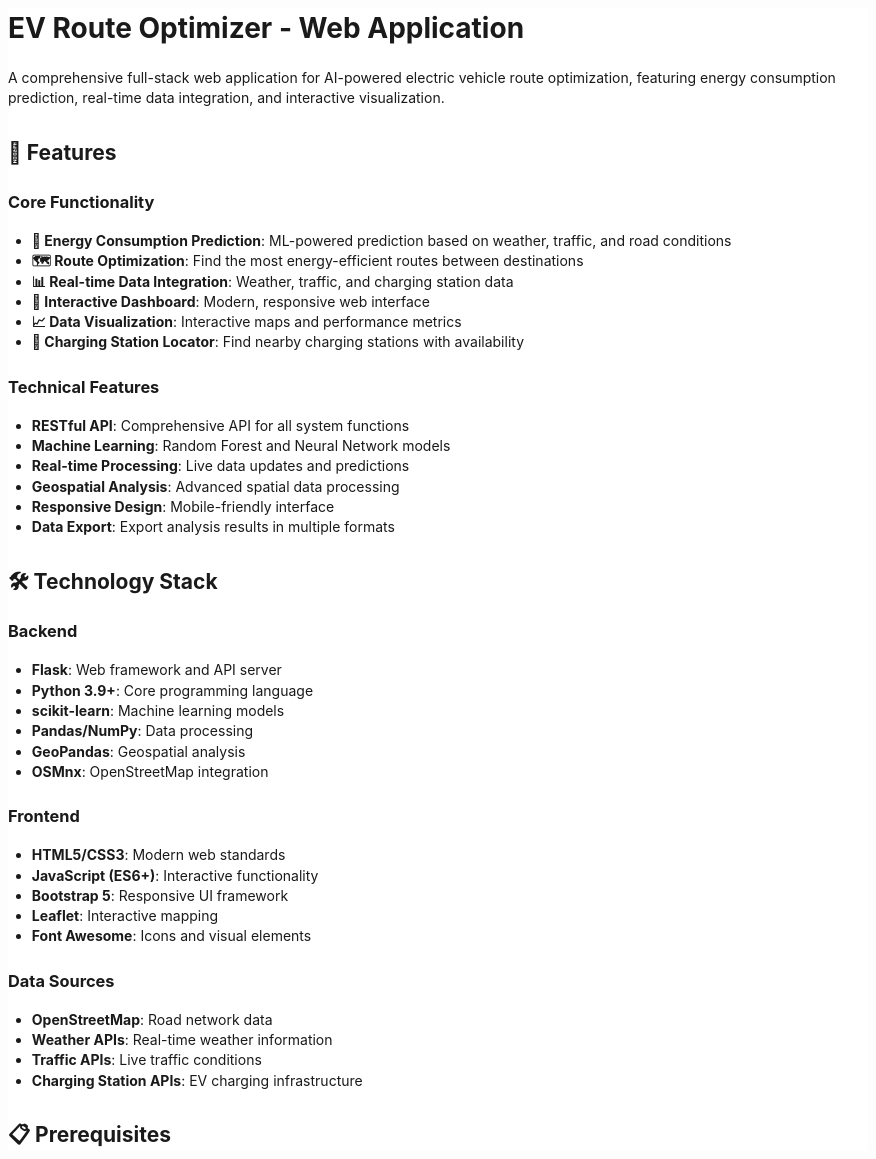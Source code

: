 # EV Route Optimizer - Web Application

A comprehensive full-stack web application for AI-powered electric vehicle route optimization, featuring energy consumption prediction, real-time data integration, and interactive visualization.

## 🚀 Features

### Core Functionality
- **🔋 Energy Consumption Prediction**: ML-powered prediction based on weather, traffic, and road conditions
- **🗺️ Route Optimization**: Find the most energy-efficient routes between destinations
- **📊 Real-time Data Integration**: Weather, traffic, and charging station data
- **🎯 Interactive Dashboard**: Modern, responsive web interface
- **📈 Data Visualization**: Interactive maps and performance metrics
- **🔌 Charging Station Locator**: Find nearby charging stations with availability

### Technical Features
- **RESTful API**: Comprehensive API for all system functions
- **Machine Learning**: Random Forest and Neural Network models
- **Real-time Processing**: Live data updates and predictions
- **Geospatial Analysis**: Advanced spatial data processing
- **Responsive Design**: Mobile-friendly interface
- **Data Export**: Export analysis results in multiple formats

## 🛠️ Technology Stack

### Backend
- **Flask**: Web framework and API server
- **Python 3.9+**: Core programming language
- **scikit-learn**: Machine learning models
- **Pandas/NumPy**: Data processing
- **GeoPandas**: Geospatial analysis
- **OSMnx**: OpenStreetMap integration

### Frontend
- **HTML5/CSS3**: Modern web standards
- **JavaScript (ES6+)**: Interactive functionality
- **Bootstrap 5**: Responsive UI framework
- **Leaflet**: Interactive mapping
- **Font Awesome**: Icons and visual elements

### Data Sources
- **OpenStreetMap**: Road network data
- **Weather APIs**: Real-time weather information
- **Traffic APIs**: Live traffic conditions
- **Charging Station APIs**: EV charging infrastructure

## 📋 Prerequisites
